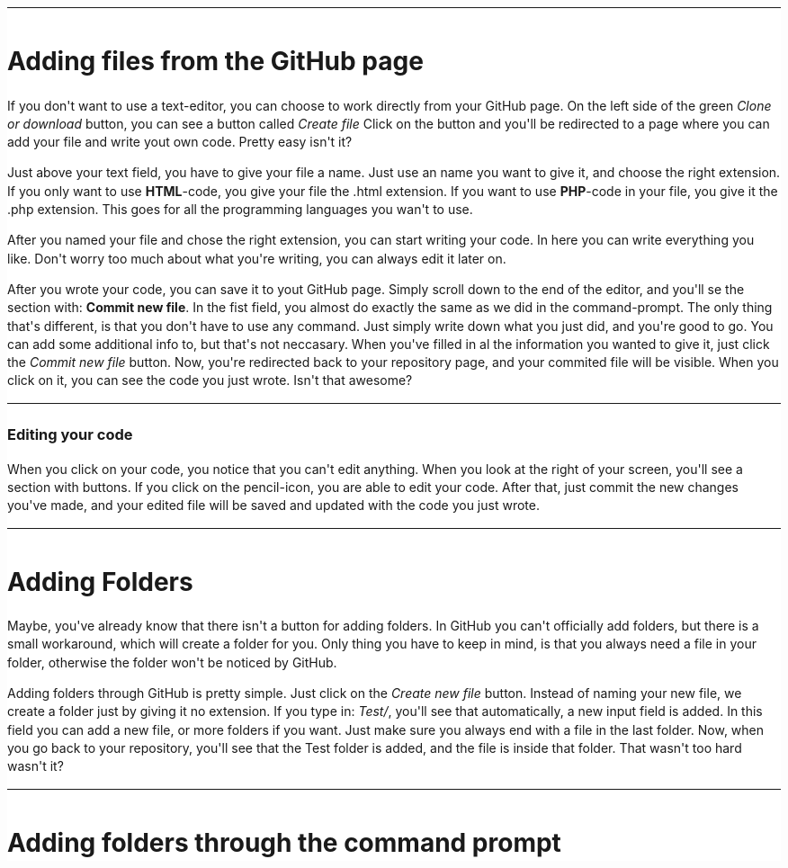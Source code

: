 <hr />

# Adding files from the GitHub page #
<p>If you don't want to use a text-editor, you can choose to work directly from your GitHub page. On the left side of the green <i>Clone or download</i> button, you can see a button called <i>Create file</i> Click on the button and you'll be redirected to a page where you can add your file and write yout own code. Pretty easy isn't it? </p>

<p>Just above your text field, you have to give your file a name. Just use an name you want to give it, and choose the right extension. If you only want to use <b>HTML</b>-code, you give your file the .html extension. If you want to use <b>PHP</b>-code in your file, you give it the .php extension. This goes for all the programming languages you wan't to use.</p>

<p>After you named your file and chose the right extension, you can start writing your code. In here you can write everything you like. Don't worry too much about what you're writing, you can always edit it later on.</p>

<p>After you wrote your code, you can save it to yout GitHub page. Simply scroll down to the end of the editor, and you'll se the section with: <b>Commit new file</b>. In the fist field, you almost do exactly the same as we did in the command-prompt. The only thing that's different, is that you don't have to use any command. Just simply write down what you just did, and you're good to go. You can add some additional info to, but that's not neccasary. When you've filled in al the information you wanted to give it, just click the <i>Commit new file</i> button. Now, you're redirected back to your repository page, and your commited file will be visible. When you click on it, you can see the code you just wrote. Isn't that awesome?</p>

<hr />

<h3>Editing your code</h3>

<p>When you click on your code, you notice that you can't edit anything. When you look at the right of your screen, you'll see a section with buttons. If you click on the pencil-icon, you are able to edit your code. After that, just commit the new changes you've made, and your edited file will be saved and updated with the code you just wrote.</p>

<hr />

# Adding Folders #

<p>Maybe, you've already know that there isn't a button for adding folders. In GitHub you can't officially add folders, but there is a small workaround, which will create a folder for you. Only thing you have to keep in mind, is that you always need a file in your folder, otherwise the folder won't be noticed by GitHub.</p>

<p>Adding folders through GitHub is pretty simple. Just click on the <i>Create new file</i> button. Instead of naming your new file, we create a folder just by giving it no extension. If you type in: <i>Test/</i>, you'll see that automatically, a new input field is added. In this field you can add a new file, or more folders if you want. Just make sure you always end with a file in the last folder. Now, when you go back to your repository, you'll see that the Test folder is added, and the file is inside that folder. That wasn't too hard wasn't it?</p>

<hr />

# Adding folders through the command prompt #
